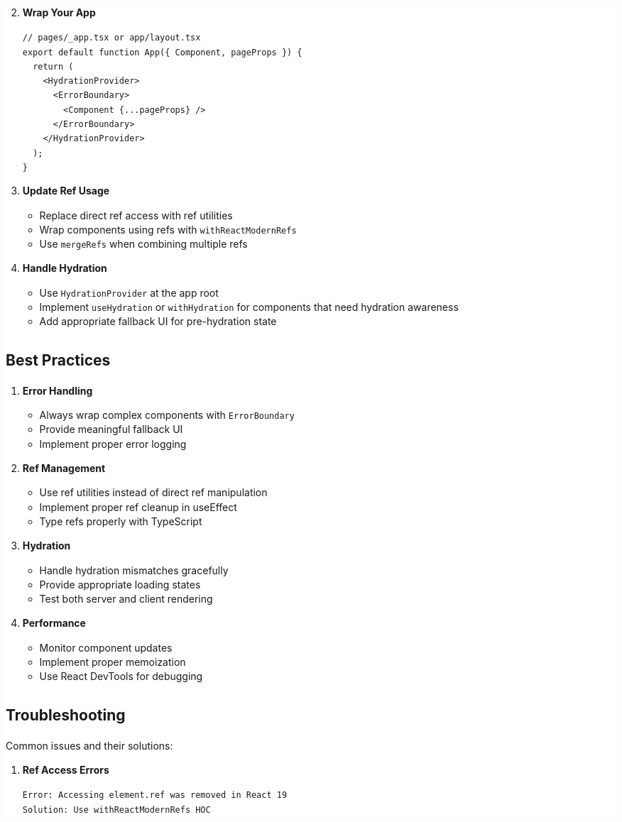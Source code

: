 2. **Wrap Your App**
   ```tsx
   // pages/_app.tsx or app/layout.tsx
   export default function App({ Component, pageProps }) {
     return (
       <HydrationProvider>
         <ErrorBoundary>
           <Component {...pageProps} />
         </ErrorBoundary>
       </HydrationProvider>
     );
   }
   ```

3. **Update Ref Usage**
   - Replace direct ref access with ref utilities
   - Wrap components using refs with `withReactModernRefs`
   - Use `mergeRefs` when combining multiple refs

4. **Handle Hydration**
   - Use `HydrationProvider` at the app root
   - Implement `useHydration` or `withHydration` for components that need hydration awareness
   - Add appropriate fallback UI for pre-hydration state

## Best Practices

1. **Error Handling**
   - Always wrap complex components with `ErrorBoundary`
   - Provide meaningful fallback UI
   - Implement proper error logging

2. **Ref Management**
   - Use ref utilities instead of direct ref manipulation
   - Implement proper ref cleanup in useEffect
   - Type refs properly with TypeScript

3. **Hydration**
   - Handle hydration mismatches gracefully
   - Provide appropriate loading states
   - Test both server and client rendering

4. **Performance**
   - Monitor component updates
   - Implement proper memoization
   - Use React DevTools for debugging

## Troubleshooting

Common issues and their solutions:

1. **Ref Access Errors**
   ```
   Error: Accessing element.ref was removed in React 19
   Solution: Use withReactModernRefs HOC
   ```
